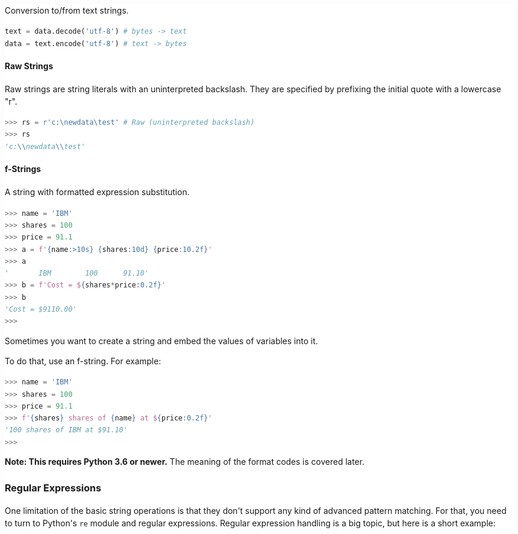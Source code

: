 Conversion to/from text strings.

```python
text = data.decode('utf-8') # bytes -> text
data = text.encode('utf-8') # text -> bytes
```

#### Raw Strings

Raw strings are string literals with an uninterpreted backslash. They
are specified by prefixing the initial quote with a lowercase "r".

```python
>>> rs = r'c:\newdata\test' # Raw (uninterpreted backslash)
>>> rs
'c:\\newdata\\test'
```

#### f-Strings

A string with formatted expression substitution.

```python
>>> name = 'IBM'
>>> shares = 100
>>> price = 91.1
>>> a = f'{name:>10s} {shares:10d} {price:10.2f}'
>>> a
'       IBM        100      91.10'
>>> b = f'Cost = ${shares*price:0.2f}'
>>> b
'Cost = $9110.00'
>>>
```

Sometimes you want to create a string and embed the values of
variables into it.

To do that, use an f-string. For example:

```python
>>> name = 'IBM'
>>> shares = 100
>>> price = 91.1
>>> f'{shares} shares of {name} at ${price:0.2f}'
'100 shares of IBM at $91.10'
>>>
```

**Note: This requires Python 3.6 or newer.**  The meaning of the format codes
is covered later.

### Regular Expressions

One limitation of the basic string operations is that they don't
support any kind of advanced pattern matching.  For that, you
need to turn to Python's `re` module and regular expressions.
Regular expression handling is a big topic, but here is a short
example:
